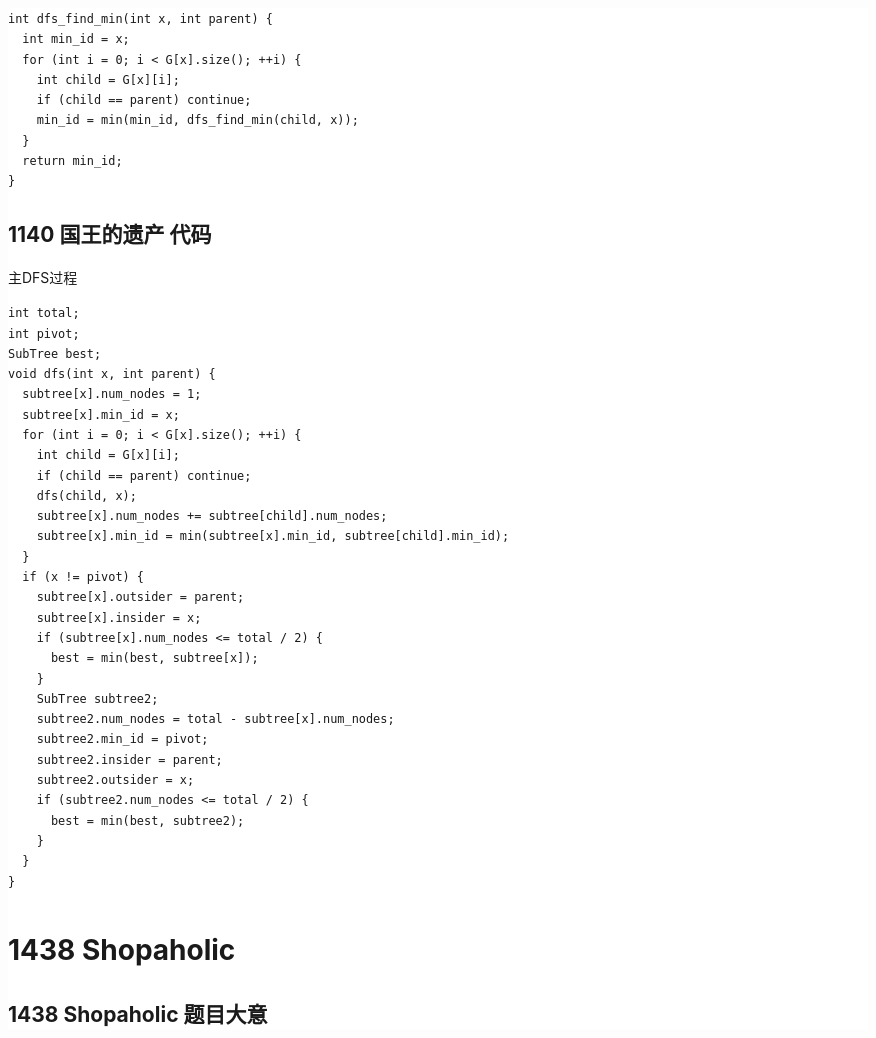 ~~~{.cpp}
int dfs_find_min(int x, int parent) {
  int min_id = x;
  for (int i = 0; i < G[x].size(); ++i) {
    int child = G[x][i];
    if (child == parent) continue;
    min_id = min(min_id, dfs_find_min(child, x));
  }
  return min_id;
}
~~~

## 1140 国王的遗产    代码

主DFS过程

~~~{.cpp}
int total;
int pivot;
SubTree best;
void dfs(int x, int parent) {
  subtree[x].num_nodes = 1;
  subtree[x].min_id = x;
  for (int i = 0; i < G[x].size(); ++i) {
    int child = G[x][i];
    if (child == parent) continue;
    dfs(child, x);
    subtree[x].num_nodes += subtree[child].num_nodes;
    subtree[x].min_id = min(subtree[x].min_id, subtree[child].min_id);
  }
  if (x != pivot) {
    subtree[x].outsider = parent;
    subtree[x].insider = x;
    if (subtree[x].num_nodes <= total / 2) {
      best = min(best, subtree[x]);
    }
    SubTree subtree2;
    subtree2.num_nodes = total - subtree[x].num_nodes;
    subtree2.min_id = pivot;
    subtree2.insider = parent;
    subtree2.outsider = x;
    if (subtree2.num_nodes <= total / 2) {
      best = min(best, subtree2);
    }
  }
}
~~~

# 1438 Shopaholic

## 1438 Shopaholic    题目大意
